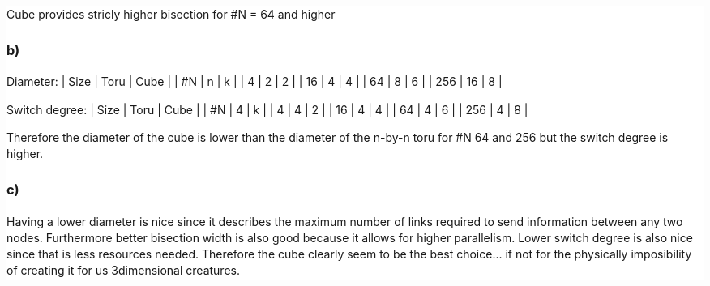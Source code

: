 Cube provides stricly higher bisection for #N = 64 and higher

### b)
Diameter:
	| Size	| Toru  | Cube	|
	| #N	| n		| k		|
	| 4		| 2     | 2		|
	| 16	| 4		| 4		|
	| 64	| 8		| 6		|
	| 256 	| 16	| 8		|

Switch degree:
	| Size	| Toru  | Cube	|
	| #N	| 4		| k		|
	| 4		| 4     | 2		|
	| 16	| 4		| 4		|
	| 64	| 4		| 6		|
	| 256 	| 4		| 8		|

Therefore the diameter of the cube is lower than the diameter of the n-by-n toru for #N 64 and 256 but the switch degree is higher.

### c)
Having a lower diameter is nice since it describes the maximum number of links required to send information between any two nodes. Furthermore better bisection width is also good because it allows for higher parallelism. Lower switch degree is also nice since that is less resources needed. 
Therefore the cube clearly seem to be the best choice... if not for the physically imposibility of creating it for us 3dimensional creatures.

